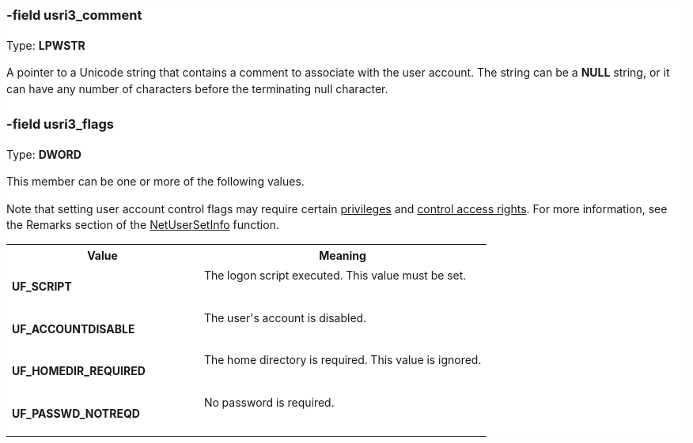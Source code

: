 ### -field usri3_comment

Type: <b>LPWSTR</b>

A pointer to a Unicode string that contains a comment to associate with the user account. The string can be a <b>NULL</b> string, or it can have any number of characters before the terminating null character.


### -field usri3_flags

Type: <b>DWORD</b>

This member can be one or more of the following values. 

Note that setting  user account control flags may require certain <a href="https://msdn.microsoft.com/library/windows/hardware/ff559863">privileges</a> and <a href="https://msdn.microsoft.com/27ad74bd-ad87-422e-a4a2-02c0d51c4dd4">control access rights</a>. For more information, see the Remarks section of the <a href="https://msdn.microsoft.com/ffe49d4b-e7e8-4982-8087-59bb7534b257">NetUserSetInfo</a> function.

<table>
<tr>
<th>Value</th>
<th>Meaning</th>
</tr>
<tr>
<td width="40%"><a id="UF_SCRIPT"></a><a id="uf_script"></a><dl>
<dt><b>UF_SCRIPT</b></dt>
</dl>
</td>
<td width="60%">
The logon script executed. This value must be set.

</td>
</tr>
<tr>
<td width="40%"><a id="UF_ACCOUNTDISABLE"></a><a id="uf_accountdisable"></a><dl>
<dt><b>UF_ACCOUNTDISABLE</b></dt>
</dl>
</td>
<td width="60%">
The user's account is disabled.

</td>
</tr>
<tr>
<td width="40%"><a id="UF_HOMEDIR_REQUIRED"></a><a id="uf_homedir_required"></a><dl>
<dt><b>UF_HOMEDIR_REQUIRED</b></dt>
</dl>
</td>
<td width="60%">
The home directory is required. This value is ignored.

</td>
</tr>
<tr>
<td width="40%"><a id="UF_PASSWD_NOTREQD"></a><a id="uf_passwd_notreqd"></a><dl>
<dt><b>UF_PASSWD_NOTREQD</b></dt>
</dl>
</td>
<td width="60%">
No password is required.
